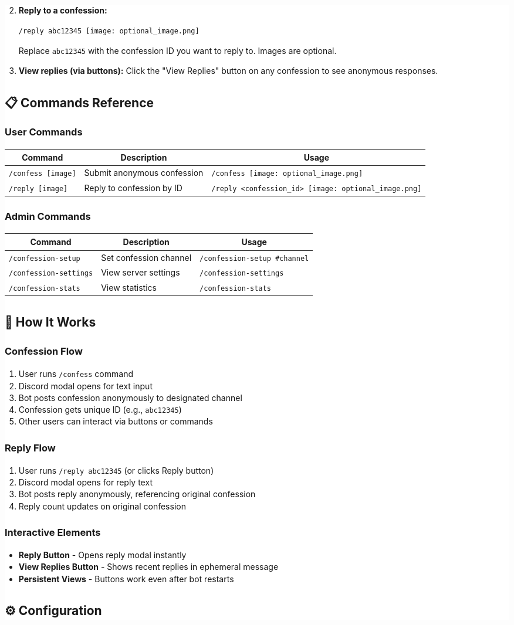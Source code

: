 2. **Reply to a confession:**
   ```
   /reply abc12345 [image: optional_image.png]
   ```
   Replace `abc12345` with the confession ID you want to reply to. Images are optional.

3. **View replies (via buttons):**
   Click the "View Replies" button on any confession to see anonymous responses.

## 📋 Commands Reference

### User Commands

| Command | Description | Usage |
|---------|-------------|-------|
| `/confess [image]` | Submit anonymous confession | `/confess [image: optional_image.png]` |
| `/reply [image]` | Reply to confession by ID | `/reply <confession_id> [image: optional_image.png]` |

### Admin Commands

| Command | Description | Usage |
|---------|-------------|-------|
| `/confession-setup` | Set confession channel | `/confession-setup #channel` |
| `/confession-settings` | View server settings | `/confession-settings` |
| `/confession-stats` | View statistics | `/confession-stats` |

## 🎯 How It Works

### Confession Flow
1. User runs `/confess` command
2. Discord modal opens for text input
3. Bot posts confession anonymously to designated channel
4. Confession gets unique ID (e.g., `abc12345`)
5. Other users can interact via buttons or commands

### Reply Flow
1. User runs `/reply abc12345` (or clicks Reply button)
2. Discord modal opens for reply text
3. Bot posts reply anonymously, referencing original confession
4. Reply count updates on original confession

### Interactive Elements
- **Reply Button** - Opens reply modal instantly
- **View Replies Button** - Shows recent replies in ephemeral message
- **Persistent Views** - Buttons work even after bot restarts

## ⚙️ Configuration

